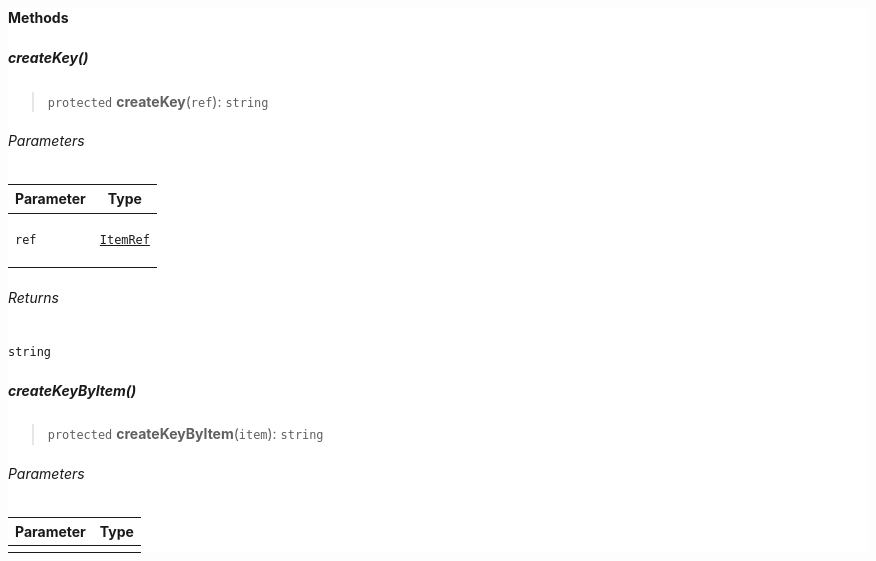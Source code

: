 </td>
</tr>
</tbody>
</table>

#### Methods

##### createKey()

> `protected` **createKey**(`ref`): `string`

###### Parameters

<table>
<thead>
<tr>
<th>Parameter</th>
<th>Type</th>
</tr>
</thead>
<tbody>
<tr>
<td>

`ref`

</td>
<td>

[`ItemRef`](index.md#itemref)

</td>
</tr>
</tbody>
</table>

###### Returns

`string`

##### createKeyByItem()

> `protected` **createKeyByItem**(`item`): `string`

###### Parameters

<table>
<thead>
<tr>
<th>Parameter</th>
<th>Type</th>
</tr>
</thead>
<tbody>
<tr>
<td>
